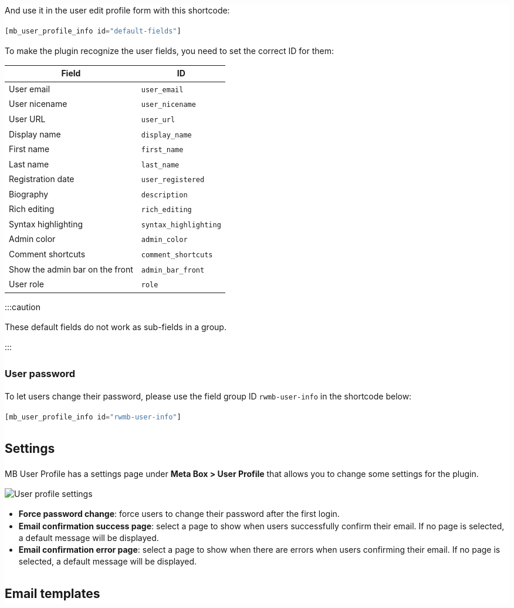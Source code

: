 ```php
```

And use it in the user edit profile form with this shortcode:

```php
[mb_user_profile_info id="default-fields"]
```

To make the plugin recognize the user fields, you need to set the correct ID for them:

Field|ID
---|---
User email|`user_email`
User nicename|`user_nicename`
User URL|`user_url`
Display name|`display_name`
First name|`first_name`
Last name|`last_name`
Registration date|`user_registered`
Biography|`description`
Rich editing|`rich_editing`
Syntax highlighting|`syntax_highlighting`
Admin color|`admin_color`
Comment shortcuts|`comment_shortcuts`
Show the admin bar on the front|`admin_bar_front`
User role|`role`

:::caution

These default fields do not work as sub-fields in a group.

:::

### User password

To let users change their password, please use the field group ID `rwmb-user-info` in the shortcode below:

```php
[mb_user_profile_info id="rwmb-user-info"]
```

## Settings

MB User Profile has a settings page under **Meta Box > User Profile** that allows you to change some settings for the plugin.

![User profile settings](https://i.imgur.com/NSOCjiE.png)

- **Force password change**: force users to change their password after the first login.
- **Email confirmation success page**: select a page to show when users successfully confirm their email. If no page is selected, a default message will be displayed.
- **Email confirmation error page**: select a page to show when there are errors when users confirming their email. If no page is selected, a default message will be displayed.

## Email templates
